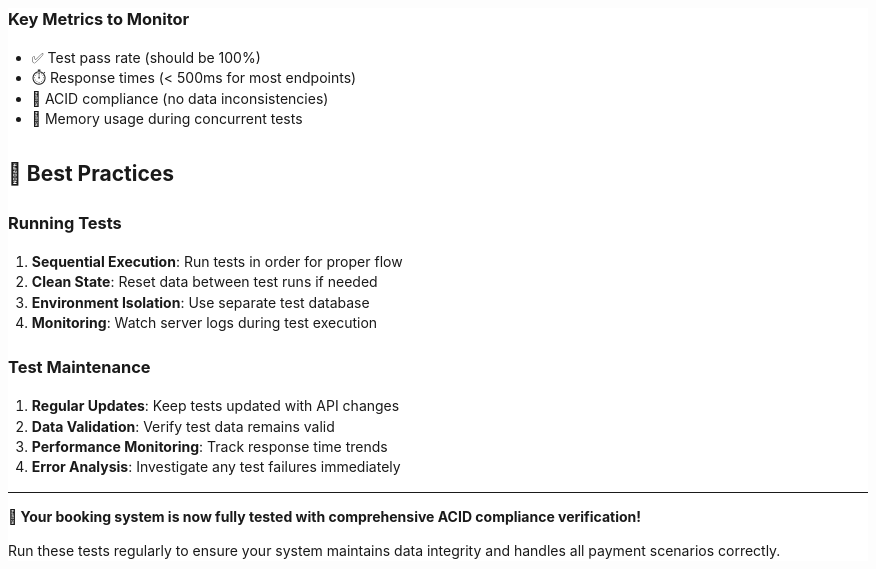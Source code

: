 ### Key Metrics to Monitor
- ✅ Test pass rate (should be 100%)
- ⏱️ Response times (< 500ms for most endpoints)
- 🔄 ACID compliance (no data inconsistencies)
- 💾 Memory usage during concurrent tests

## 🎯 **Best Practices**

### Running Tests
1. **Sequential Execution**: Run tests in order for proper flow
2. **Clean State**: Reset data between test runs if needed
3. **Environment Isolation**: Use separate test database
4. **Monitoring**: Watch server logs during test execution

### Test Maintenance
1. **Regular Updates**: Keep tests updated with API changes
2. **Data Validation**: Verify test data remains valid
3. **Performance Monitoring**: Track response time trends
4. **Error Analysis**: Investigate any test failures immediately

---

**🎉 Your booking system is now fully tested with comprehensive ACID compliance verification!**

Run these tests regularly to ensure your system maintains data integrity and handles all payment scenarios correctly.